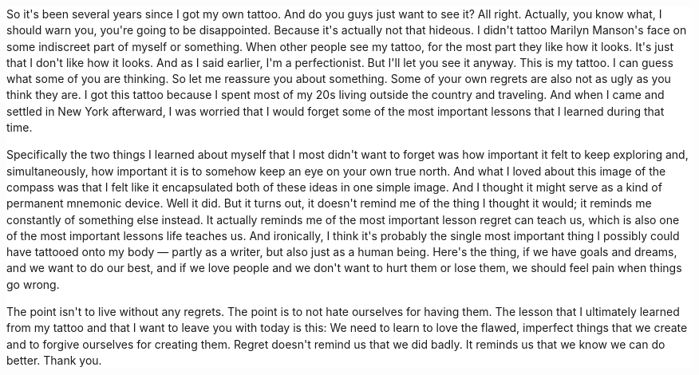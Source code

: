 So it's been several years since I got my own tattoo. And do you guys just want to see it?
All right. Actually, you know what, I should warn you, you're going to be disappointed.
Because it's actually not that hideous. I didn't tattoo Marilyn Manson's face on some
indiscreet part of myself or something. When other people see my tattoo, for the most part
they like how it looks. It's just that I don't like how it looks. And as I said earlier,
I'm a perfectionist. But I'll let you see it anyway. This is my tattoo. I can guess what
some of you are thinking. So let me reassure you about something. Some of your own regrets
are also not as ugly as you think they are. I got this tattoo because I spent most of my
20s living outside the country and traveling. And when I came and settled in New York
afterward, I was worried that I would forget some of the most important lessons that I
learned during that time.

Specifically the two things I learned about myself that I most didn't want to forget was
how important it felt to keep exploring and, simultaneously, how important it is to
somehow keep an eye on your own true north. And what I loved about this image of the
compass was that I felt like it encapsulated both of these ideas in one simple image. And
I thought it might serve as a kind of permanent mnemonic device. Well it did. But it turns
out, it doesn't remind me of the thing I thought it would; it reminds me constantly of
something else instead. It actually reminds me of the most important lesson regret can
teach us, which is also one of the most important lessons life teaches us. And ironically,
I think it's probably the single most important thing I possibly could have tattooed onto
my body — partly as a writer, but also just as a human being. Here's the thing, if we have
goals and dreams, and we want to do our best, and if we love people and we don't want to
hurt them or lose them, we should feel pain when things go wrong.

The point isn't to live without any regrets. The point is to not hate ourselves for having
them. The lesson that I ultimately learned from my tattoo and that I want to leave you with
today is this: We need to learn to love the flawed, imperfect things that we create and to
forgive ourselves for creating them. Regret doesn't remind us that we did badly. It
reminds us that we know we can do better. Thank you.


